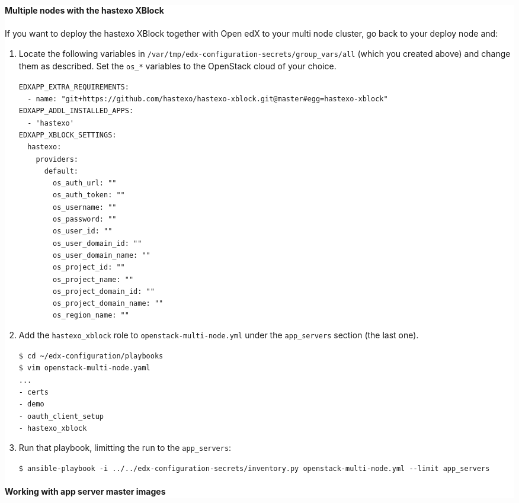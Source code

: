 #### Multiple nodes with the hastexo XBlock

If you want to deploy the hastexo XBlock together with Open edX to your multi
node cluster, go back to your deploy node and:

1. Locate the following variables in
   `/var/tmp/edx-configuration-secrets/group_vars/all` (which you created
   above) and change them as described.  Set the `os_*` variables to the
   OpenStack cloud of your choice.

    ```
    EDXAPP_EXTRA_REQUIREMENTS:
      - name: "git+https://github.com/hastexo/hastexo-xblock.git@master#egg=hastexo-xblock"
    EDXAPP_ADDL_INSTALLED_APPS:
      - 'hastexo'
    EDXAPP_XBLOCK_SETTINGS:
      hastexo:
        providers:
          default:
            os_auth_url: ""
            os_auth_token: ""
            os_username: ""
            os_password: ""
            os_user_id: ""
            os_user_domain_id: ""
            os_user_domain_name: ""
            os_project_id: ""
            os_project_name: ""
            os_project_domain_id: ""
            os_project_domain_name: ""
            os_region_name: ""
    ```

2. Add the `hastexo_xblock` role to `openstack-multi-node.yml` under the `app_servers`
   section (the last one).

    ```
    $ cd ~/edx-configuration/playbooks
    $ vim openstack-multi-node.yaml
    ...
    - certs
    - demo
    - oauth_client_setup
    - hastexo_xblock
    ```

3. Run that playbook, limitting the run to the `app_servers`:

    ```
    $ ansible-playbook -i ../../edx-configuration-secrets/inventory.py openstack-multi-node.yml --limit app_servers
    ```

#### Working with app server master images
